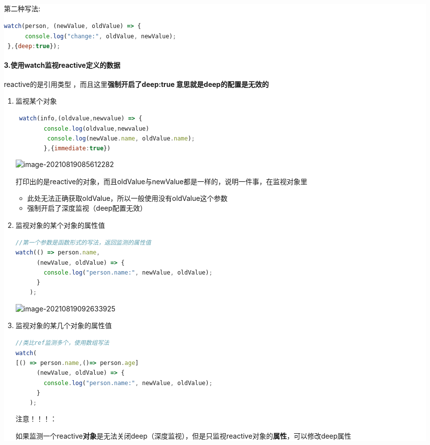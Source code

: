    第二种写法:

   ```js
   watch(person, (newValue, oldValue) => {
         console.log("change:", oldValue, newValue);
    },{deep:true});
   ```

   

#### 3.使用watch监视reactive定义的数据

reactive的是引用类型   ，而且这里**强制开启了deep:true 意思就是deep的配置是无效的**

1. 监视某个对象

   ```js
    watch(info,(oldvalue,newvalue) => {
           console.log(oldvalue,newvalue)
        	console.log(newValue.name, oldValue.name);
           },{immediate:true})
   ```

   ![image-20210819085612282](C:\Users\l\AppData\Roaming\Typora\typora-user-images\image-20210819085612282.png)

   打印出的是reactive的对象，而且oldValue与newValue都是一样的，说明一件事，在监视对象里

   - 此处无法正确获取oldValue，所以一般使用没有oldValue这个参数
   - 强制开启了深度监视（deep配置无效）

   

2. 监视对象的某个对象的属性值

   ```js
   //第一个参数是函数形式的写法，返回监测的属性值
   watch(() => person.name,
         (newValue, oldValue) => {
           console.log("person.name:", newValue, oldValue);
         }
       );
   ```

   ![image-20210819092633925](C:\Users\l\AppData\Roaming\Typora\typora-user-images\image-20210819092633925.png)

3. 监视对象的某几个对象的属性值

   ```js
   //类比ref监测多个，使用数组写法
   watch(
   [() => person.name,()=> person.age]
         (newValue, oldValue) => {
           console.log("person.name:", newValue, oldValue);
         }
       );
   ```

   注意！！！：

   如果监测一个reactive**对象**是无法关闭deep（深度监视），但是只监视reactive对象的**属性**，可以修改deep属性
